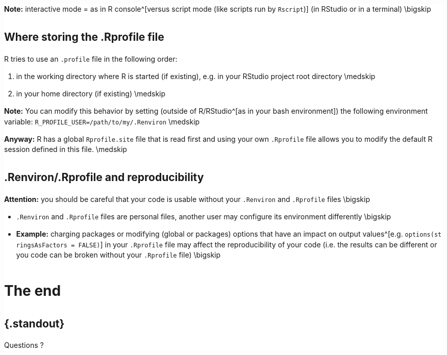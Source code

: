 **Note:** interactive mode = as in R console^[versus script mode (like scripts run by `Rscript`)] (in RStudio or in a terminal) \bigskip


## Where storing the .Rprofile file

R tries to use an `.profile` file in the following order:

1. in the working directory where R is started (if existing), e.g. in your RStudio project root directory \medskip

2. in your home directory (if existing) \medskip

**Note:** You can modify this behavior by setting (outside of R/RStudio^[as in your bash environment]) the following environment variable: `R_PROFILE_USER=/path/to/my/.Renviron` \medskip

**Anyway:** R has a global `Rprofile.site` file that is read first and using your own `.Rprofile` file allows you to modify the default R session defined in this file. \medskip

## .Renviron/.Rprofile and reproducibility

**Attention:** you should be careful that your code is usable without your `.Renviron` and `.Rprofile` files \bigskip

- `.Renviron` and `.Rprofile` files are personal files, another user may configure its environment differently \bigskip

- **Example:** charging packages or modifying (global or packages) options that have an impact on output values^[e.g. `options(stringsAsFactors = FALSE)`] in your `.Rprofile` file may affect the reproducibility of your code (i.e. the results can be different or you code can be broken without your `.Rprofile` file) \bigskip

# The end

## {.standout}

Questions ?
